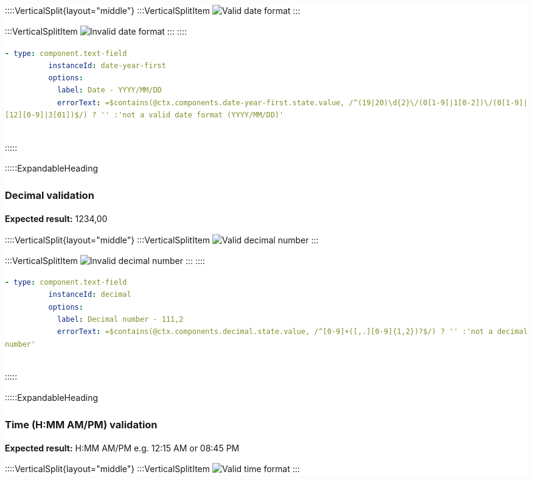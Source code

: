 ::::VerticalSplit{layout="middle"}
:::VerticalSplitItem
![Valid date format](https://archbee-image-uploads.s3.amazonaws.com/x7vdIDH6-ScTprfmi2XXX/b-dLT9gj-atCGF4-2GbET_valid-yyyymmdd.PNG "Valid date format")
:::

:::VerticalSplitItem
![Invalid date format](https://archbee-image-uploads.s3.amazonaws.com/x7vdIDH6-ScTprfmi2XXX/fr-WSmJFjbkE1QjFzeN-2_invalid-yyyymmdd.PNG "Invalid date format")
:::
::::

```yaml
- type: component.text-field
          instanceId: date-year-first
          options:
            label: Date - YYYY/MM/DD
            errorText: =$contains(@ctx.components.date-year-first.state.value, /^(19|20)\d{2}\/(0[1-9]|1[0-2])\/(0[1-9]|[12][0-9]|3[01])$/) ? '' :'not a valid date format (YYYY/MM/DD)'
        
```
:::::

:::::ExpandableHeading
### Decimal validation

**Expected result:** 1234,00

::::VerticalSplit{layout="middle"}
:::VerticalSplitItem
![Valid decimal number](https://archbee-image-uploads.s3.amazonaws.com/x7vdIDH6-ScTprfmi2XXX/9LW6cC_1pPDevWNocl3pJ_valid-decimal.PNG "Valid decimal number")
:::

:::VerticalSplitItem
![Invalid decimal number](https://archbee-image-uploads.s3.amazonaws.com/x7vdIDH6-ScTprfmi2XXX/lkFIgHhVKEv-FmE0TBFuN_invalid-decimal.PNG "Invalid decimal number")
:::
::::

```yaml
- type: component.text-field
          instanceId: decimal
          options:
            label: Decimal number - 111,2
            errorText: =$contains(@ctx.components.decimal.state.value, /^[0-9]+([,.][0-9]{1,2})?$/) ? '' :'not a decimal number'
        
```
:::::

:::::ExpandableHeading
### Time (H\:MM AM/PM) validation

**Expected result:** H\:MM AM/PM e.g. 12:15 AM or 08:45 PM

::::VerticalSplit{layout="middle"}
:::VerticalSplitItem
![Valid time format](https://archbee-image-uploads.s3.amazonaws.com/x7vdIDH6-ScTprfmi2XXX/7SYz1j770opjA65qRgbpX_valid-time-am.PNG "Valid time format")
:::
